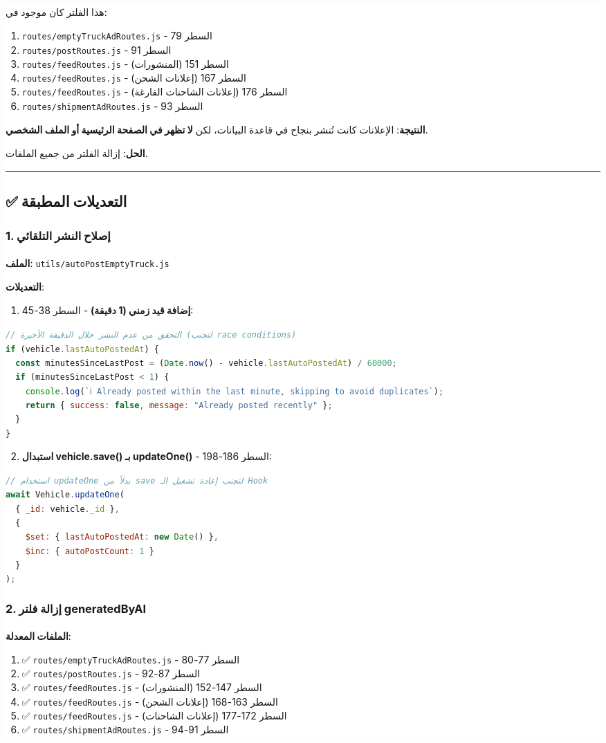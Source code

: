 هذا الفلتر كان موجود في:
1. `routes/emptyTruckAdRoutes.js` - السطر 79
2. `routes/postRoutes.js` - السطر 91
3. `routes/feedRoutes.js` - السطر 151 (المنشورات)
4. `routes/feedRoutes.js` - السطر 167 (إعلانات الشحن)
5. `routes/feedRoutes.js` - السطر 176 (إعلانات الشاحنات الفارغة)
6. `routes/shipmentAdRoutes.js` - السطر 93

**النتيجة**: الإعلانات كانت تُنشر بنجاح في قاعدة البيانات، لكن **لا تظهر في الصفحة الرئيسية أو الملف الشخصي**.

**الحل**: إزالة الفلتر من جميع الملفات.

---

## ✅ التعديلات المطبقة

### 1. إصلاح النشر التلقائي

**الملف**: `utils/autoPostEmptyTruck.js`

**التعديلات**:

1. **إضافة قيد زمني (1 دقيقة)** - السطر 38-45:
```javascript
// التحقق من عدم النشر خلال الدقيقة الأخيرة (لتجنب race conditions)
if (vehicle.lastAutoPostedAt) {
  const minutesSinceLastPost = (Date.now() - vehicle.lastAutoPostedAt) / 60000;
  if (minutesSinceLastPost < 1) {
    console.log(`ℹ️ Already posted within the last minute, skipping to avoid duplicates`);
    return { success: false, message: "Already posted recently" };
  }
}
```

2. **استبدال vehicle.save() بـ updateOne()** - السطر 186-198:
```javascript
// استخدام updateOne بدلاً من save لتجنب إعادة تشغيل الـ Hook
await Vehicle.updateOne(
  { _id: vehicle._id },
  { 
    $set: { lastAutoPostedAt: new Date() },
    $inc: { autoPostCount: 1 }
  }
);
```

### 2. إزالة فلتر generatedByAI

**الملفات المعدلة**:

1. ✅ `routes/emptyTruckAdRoutes.js` - السطر 77-80
2. ✅ `routes/postRoutes.js` - السطر 87-92
3. ✅ `routes/feedRoutes.js` - السطر 147-152 (المنشورات)
4. ✅ `routes/feedRoutes.js` - السطر 163-168 (إعلانات الشحن)
5. ✅ `routes/feedRoutes.js` - السطر 172-177 (إعلانات الشاحنات)
6. ✅ `routes/shipmentAdRoutes.js` - السطر 91-94
